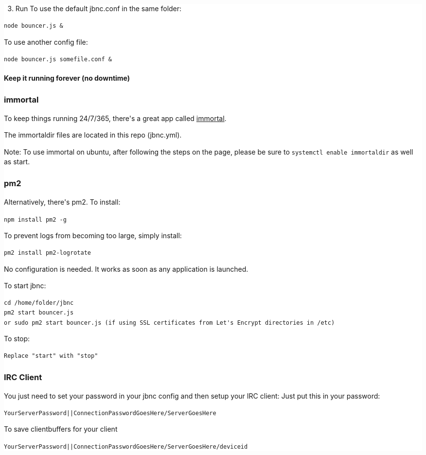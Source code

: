 ```
```

3. Run
To use the default jbnc.conf in the same folder:
```
node bouncer.js &
```

To use another config file:
```
node bouncer.js somefile.conf &
```

#### Keep it running forever (no downtime)
### immortal
To keep things running 24/7/365, there's a great app called [immortal](https://immortal.run/).

The immortaldir files are located in this repo (jbnc.yml).

Note: To use immortal on ubuntu, after following the steps on the page, please be sure to `systemctl enable immortaldir` as well as start.

### pm2
Alternatively, there's pm2. To install:
```
npm install pm2 -g
```
To prevent logs from becoming too large, simply install:
```
pm2 install pm2-logrotate
```
No configuration is needed. It works as soon as any application is launched.

To start jbnc:
```
cd /home/folder/jbnc
pm2 start bouncer.js
or sudo pm2 start bouncer.js (if using SSL certificates from Let's Encrypt directories in /etc)
```
To stop:
```
Replace "start" with "stop"
```

### IRC Client
You just need to set your password in your jbnc config and then setup your IRC client:
Just put this in your password:
```
YourServerPassword||ConnectionPasswordGoesHere/ServerGoesHere
```
To save clientbuffers for your client
```
YourServerPassword||ConnectionPasswordGoesHere/ServerGoesHere/deviceid
```
